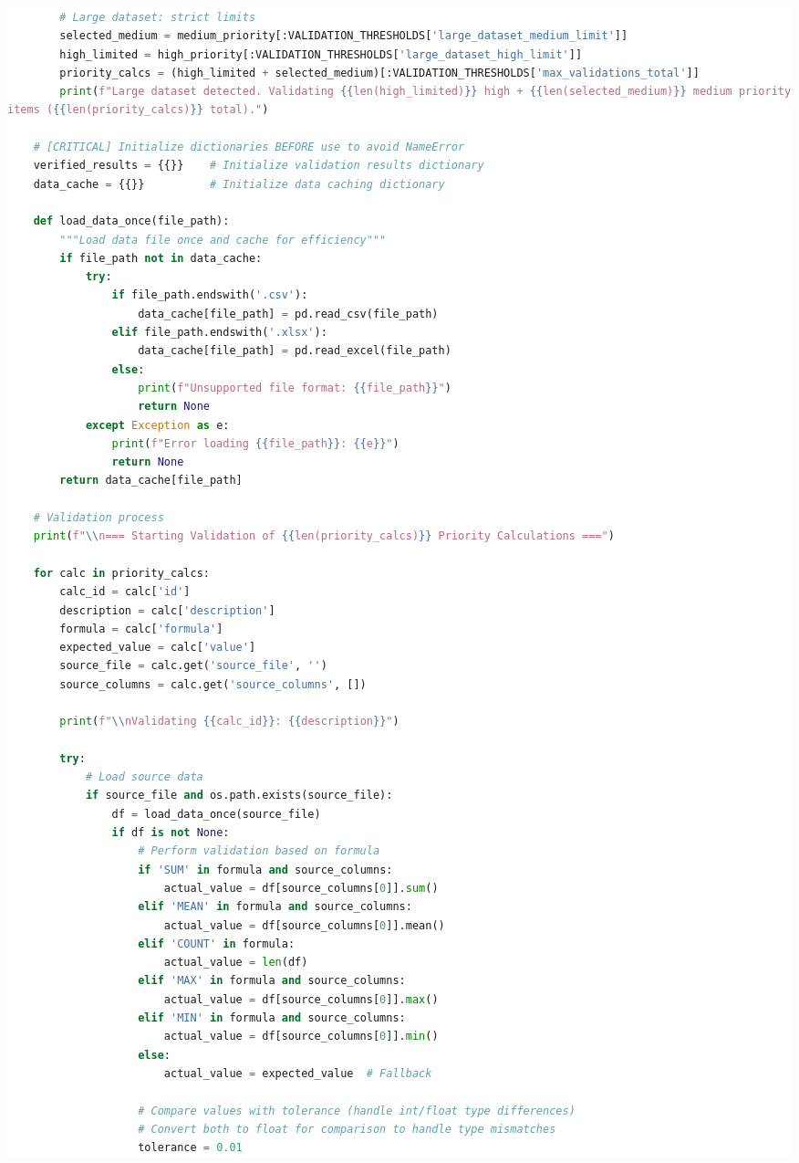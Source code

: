 ```python
        # Large dataset: strict limits
        selected_medium = medium_priority[:VALIDATION_THRESHOLDS['large_dataset_medium_limit']]
        high_limited = high_priority[:VALIDATION_THRESHOLDS['large_dataset_high_limit']]
        priority_calcs = (high_limited + selected_medium)[:VALIDATION_THRESHOLDS['max_validations_total']]
        print(f"Large dataset detected. Validating {{len(high_limited)}} high + {{len(selected_medium)}} medium priority items ({{len(priority_calcs)}} total).")

    # [CRITICAL] Initialize dictionaries BEFORE use to avoid NameError
    verified_results = {{}}    # Initialize validation results dictionary
    data_cache = {{}}          # Initialize data caching dictionary

    def load_data_once(file_path):
        """Load data file once and cache for efficiency"""
        if file_path not in data_cache:
            try:
                if file_path.endswith('.csv'):
                    data_cache[file_path] = pd.read_csv(file_path)
                elif file_path.endswith('.xlsx'):
                    data_cache[file_path] = pd.read_excel(file_path)
                else:
                    print(f"Unsupported file format: {{file_path}}")
                    return None
            except Exception as e:
                print(f"Error loading {{file_path}}: {{e}}")
                return None
        return data_cache[file_path]

    # Validation process
    print(f"\\n=== Starting Validation of {{len(priority_calcs)}} Priority Calculations ===")

    for calc in priority_calcs:
        calc_id = calc['id']
        description = calc['description']
        formula = calc['formula']
        expected_value = calc['value']
        source_file = calc.get('source_file', '')
        source_columns = calc.get('source_columns', [])

        print(f"\\nValidating {{calc_id}}: {{description}}")

        try:
            # Load source data
            if source_file and os.path.exists(source_file):
                df = load_data_once(source_file)
                if df is not None:
                    # Perform validation based on formula
                    if 'SUM' in formula and source_columns:
                        actual_value = df[source_columns[0]].sum()
                    elif 'MEAN' in formula and source_columns:
                        actual_value = df[source_columns[0]].mean()
                    elif 'COUNT' in formula:
                        actual_value = len(df)
                    elif 'MAX' in formula and source_columns:
                        actual_value = df[source_columns[0]].max()
                    elif 'MIN' in formula and source_columns:
                        actual_value = df[source_columns[0]].min()
                    else:
                        actual_value = expected_value  # Fallback

                    # Compare values with tolerance (handle int/float type differences)
                    # Convert both to float for comparison to handle type mismatches
                    tolerance = 0.01
```